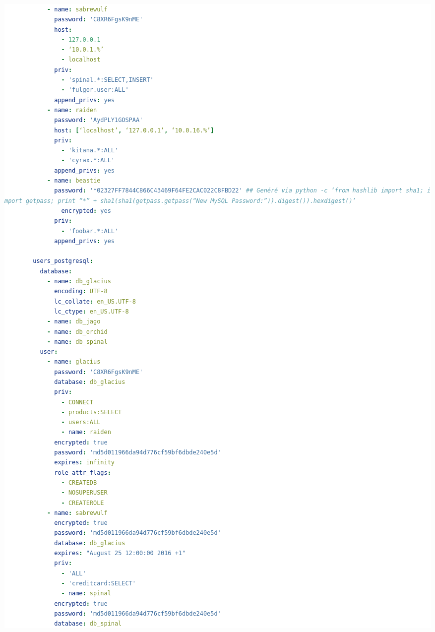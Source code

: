 ```yaml
            - name: sabrewulf
              password: 'C8XR6FgsK9nME'
              host:
                - 127.0.0.1
                - ‘10.0.1.%’
                - localhost
              priv:
                - 'spinal.*:SELECT,INSERT'
                - 'fulgor.user:ALL'
              append_privs: yes
            - name: raiden
              password: 'AydPLY1GOSPAA'
              host: [‘localhost’, ‘127.0.0.1’, ‘10.0.16.%’]
              priv:
                - 'kitana.*:ALL'
                - 'cyrax.*:ALL'
              append_privs: yes
            - name: beastie
              password: '*02327FF7844C866C43469F64FE2CAC022C8FBD22' ## Genéré via python -c ‘from hashlib import sha1; import getpass; print “*” + sha1(sha1(getpass.getpass(“New MySQL Password:”)).digest()).hexdigest()’
	            encrypted: yes
              priv:
                - 'foobar.*:ALL'
              append_privs: yes

        users_postgresql:
          database:
            - name: db_glacius
              encoding: UTF-8
              lc_collate: en_US.UTF-8
              lc_ctype: en_US.UTF-8
            - name: db_jago
            - name: db_orchid
            - name: db_spinal
          user:
            - name: glacius
              password: 'C8XR6FgsK9nME'
              database: db_glacius
              priv:
                - CONNECT
                - products:SELECT
                - users:ALL
                - name: raiden
              encrypted: true
              password: 'md5d011966da94d776cf59bf6dbde240e5d'
              expires: infinity
              role_attr_flags:
                - CREATEDB
                - NOSUPERUSER
                - CREATEROLE
            - name: sabrewulf
              encrypted: true
              password: 'md5d011966da94d776cf59bf6dbde240e5d'
              database: db_glacius
              expires: "August 25 12:00:00 2016 +1"
              priv:
                - 'ALL'
                - 'creditcard:SELECT'
                - name: spinal
              encrypted: true
              password: 'md5d011966da94d776cf59bf6dbde240e5d'
              database: db_spinal
```